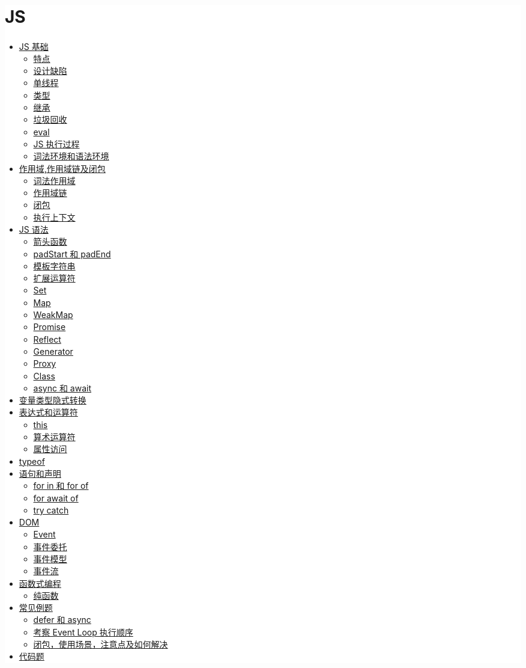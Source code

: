 # JS

- [JS 基础](#js-基础)
  - [特点](#特点)
  - [设计缺陷](#设计缺陷)
  - [单线程](#单线程)
  - [类型](#类型)
  - [继承](#继承)
  - [垃圾回收](#垃圾回收)
  - [eval](#eval)
  - [JS 执行过程](#js-执行过程)
  - [词法环境和语法环境](#词法环境和语法环境)
- [作用域,作用域链及闭包](#作用域作用域链及闭包)
  - [词法作用域](#词法作用域)
  - [作用域链](#作用域链)
  - [闭包](#闭包)
  - [执行上下文](#执行上下文)
- [JS 语法](#js-语法)
  - [箭头函数](#箭头函数)
  - [padStart 和 padEnd](#padstart-和-padend)
  - [模板字符串](#模板字符串)
  - [扩展运算符](#扩展运算符)
  - [Set](#set)
  - [Map](#map)
  - [WeakMap](#weakmap)
  - [Promise](#promise)
  - [Reflect](#reflect)
  - [Generator](#generator)
  - [Proxy](#proxy)
  - [Class](#class)
  - [async 和 await](#async-和-await)
- [变量类型隐式转换](#变量类型隐式转换)
- [表达式和运算符](#表达式和运算符)
  - [this](#this)
  - [算术运算符](#算术运算符)
  - [属性访问](#属性访问)
- [typeof](#typeof)
- [语句和声明](#语句和声明)
  - [for in 和 for of](#for-in-和-for-of)
  - [for await of](#for-await-of)
  - [try catch](#try-catch)
- [DOM](#dom)
  - [Event](#event)
  - [事件委托](#事件委托)
  - [事件模型](#事件模型)
  - [事件流](#事件流)
- [函数式编程](#函数式编程)
  - [纯函数](#纯函数)
- [常见例题](#常见例题)
  - [defer 和 async](#defer-和-async)
  - [考察 Event Loop 执行顺序](#考察-event-loop-执行顺序)
  - [闭包，使用场景，注意点及如何解决](#闭包使用场景注意点及如何解决)
- [代码题](#代码题)
